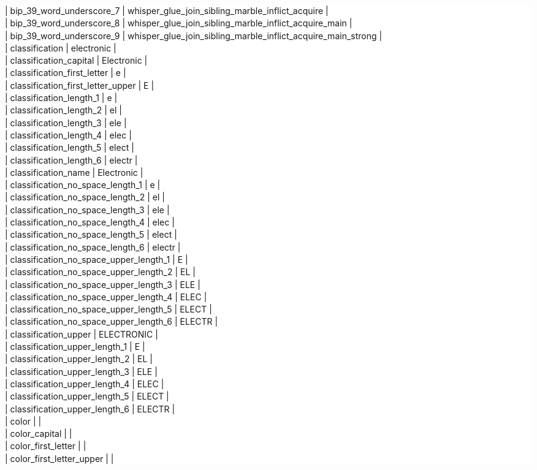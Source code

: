 | bip_39_word_underscore_7 | whisper_glue_join_sibling_marble_inflict_acquire |  
| bip_39_word_underscore_8 | whisper_glue_join_sibling_marble_inflict_acquire_main |  
| bip_39_word_underscore_9 | whisper_glue_join_sibling_marble_inflict_acquire_main_strong |  
| classification | electronic |  
| classification_capital | Electronic |  
| classification_first_letter | e |  
| classification_first_letter_upper | E |  
| classification_length_1 | e |  
| classification_length_2 | el |  
| classification_length_3 | ele |  
| classification_length_4 | elec |  
| classification_length_5 | elect |  
| classification_length_6 | electr |  
| classification_name | Electronic |  
| classification_no_space_length_1 | e |  
| classification_no_space_length_2 | el |  
| classification_no_space_length_3 | ele |  
| classification_no_space_length_4 | elec |  
| classification_no_space_length_5 | elect |  
| classification_no_space_length_6 | electr |  
| classification_no_space_upper_length_1 | E |  
| classification_no_space_upper_length_2 | EL |  
| classification_no_space_upper_length_3 | ELE |  
| classification_no_space_upper_length_4 | ELEC |  
| classification_no_space_upper_length_5 | ELECT |  
| classification_no_space_upper_length_6 | ELECTR |  
| classification_upper | ELECTRONIC |  
| classification_upper_length_1 | E |  
| classification_upper_length_2 | EL |  
| classification_upper_length_3 | ELE |  
| classification_upper_length_4 | ELEC |  
| classification_upper_length_5 | ELECT |  
| classification_upper_length_6 | ELECTR |  
| color |  |  
| color_capital |  |  
| color_first_letter |  |  
| color_first_letter_upper |  |  